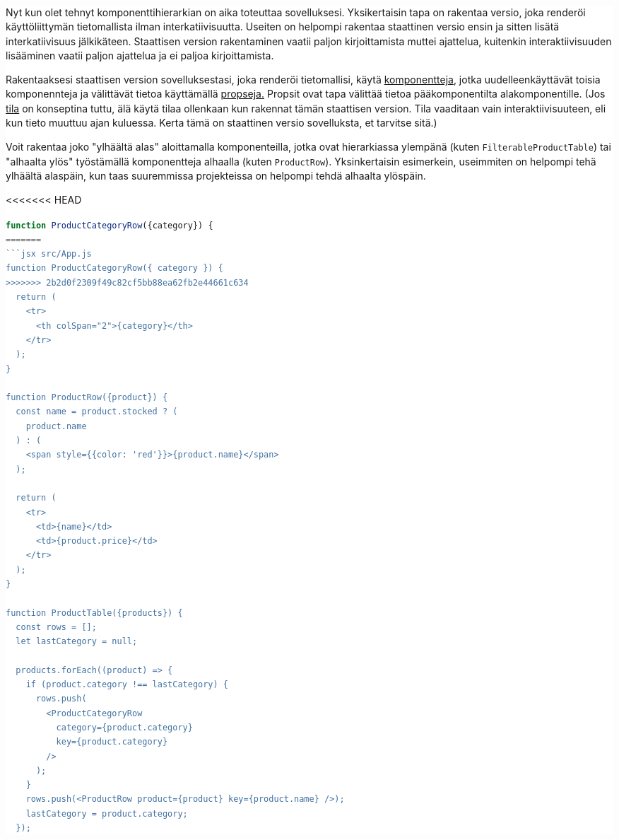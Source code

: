Nyt kun olet tehnyt komponenttihierarkian on aika toteuttaa sovelluksesi. Yksikertaisin tapa on rakentaa versio, joka renderöi käyttöliittymän tietomallista ilman interkatiivisuutta. Useiten on helpompi rakentaa staattinen versio ensin ja sitten lisätä interkatiivisuus jälkikäteen. Staattisen version rakentaminen vaatii paljon kirjoittamista muttei ajattelua, kuitenkin interaktiivisuuden lisääminen vaatii paljon ajattelua ja ei paljoa kirjoittamista.

Rakentaaksesi staattisen version sovelluksestasi, joka renderöi tietomallisi, käytä [komponentteja](/learn/your-first-component), jotka uudelleenkäyttävät toisia komponennteja ja välittävät tietoa käyttämällä [propseja.](/learn/passing-props-to-a-component) Propsit ovat tapa välittää tietoa pääkomponentilta alakomponentille. (Jos [tila](/learn/state-a-components-memory) on konseptina tuttu, älä käytä tilaa ollenkaan kun rakennat tämän staattisen version. Tila vaaditaan vain interaktiivisuuteen, eli kun tieto muuttuu ajan kuluessa. Kerta tämä on staattinen versio sovelluksta, et tarvitse sitä.)

Voit rakentaa joko "ylhäältä alas" aloittamalla komponenteilla, jotka ovat hierarkiassa ylempänä (kuten `FilterableProductTable`) tai "alhaalta ylös" työstämällä komponentteja alhaalla (kuten `ProductRow`). Yksinkertaisin esimerkein, useimmiten on helpompi tehä ylhäältä alaspäin, kun taas suuremmissa projekteissa on helpompi tehdä alhaalta ylöspäin.

<Sandpack>

<<<<<<< HEAD
```jsx App.js
function ProductCategoryRow({category}) {
=======
```jsx src/App.js
function ProductCategoryRow({ category }) {
>>>>>>> 2b2d0f2309f49c82cf5bb88ea62fb2e44661c634
  return (
    <tr>
      <th colSpan="2">{category}</th>
    </tr>
  );
}

function ProductRow({product}) {
  const name = product.stocked ? (
    product.name
  ) : (
    <span style={{color: 'red'}}>{product.name}</span>
  );

  return (
    <tr>
      <td>{name}</td>
      <td>{product.price}</td>
    </tr>
  );
}

function ProductTable({products}) {
  const rows = [];
  let lastCategory = null;

  products.forEach((product) => {
    if (product.category !== lastCategory) {
      rows.push(
        <ProductCategoryRow
          category={product.category}
          key={product.category}
        />
      );
    }
    rows.push(<ProductRow product={product} key={product.name} />);
    lastCategory = product.category;
  });
```